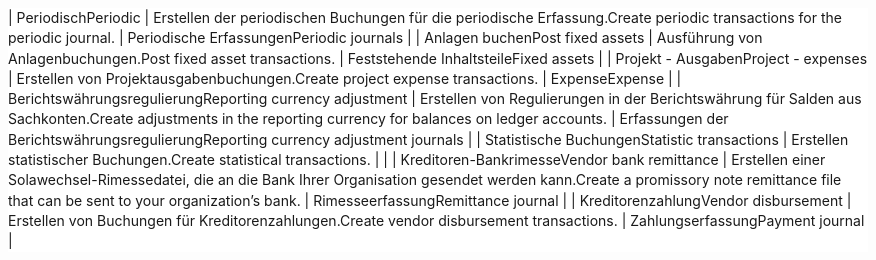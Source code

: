 | <span data-ttu-id="b5f57-169">Periodisch</span><span class="sxs-lookup"><span data-stu-id="b5f57-169">Periodic</span></span>                          | <span data-ttu-id="b5f57-170">Erstellen der periodischen Buchungen für die periodische Erfassung.</span><span class="sxs-lookup"><span data-stu-id="b5f57-170">Create periodic transactions for the periodic journal.</span></span>                                                                                                                                                                                                                                                                                                      | <span data-ttu-id="b5f57-171">Periodische Erfassungen</span><span class="sxs-lookup"><span data-stu-id="b5f57-171">Periodic journals</span></span>                                              |
| <span data-ttu-id="b5f57-172">Anlagen buchen</span><span class="sxs-lookup"><span data-stu-id="b5f57-172">Post fixed assets</span></span>                 | <span data-ttu-id="b5f57-173">Ausführung von Anlagenbuchungen.</span><span class="sxs-lookup"><span data-stu-id="b5f57-173">Post fixed asset transactions.</span></span>                                                                                                                                                                                                                                                                                                                              | <span data-ttu-id="b5f57-174">Feststehende Inhaltsteile</span><span class="sxs-lookup"><span data-stu-id="b5f57-174">Fixed assets</span></span>                                                   |
| <span data-ttu-id="b5f57-175">Projekt - Ausgaben</span><span class="sxs-lookup"><span data-stu-id="b5f57-175">Project - expenses</span></span>                | <span data-ttu-id="b5f57-176">Erstellen von Projektausgabenbuchungen.</span><span class="sxs-lookup"><span data-stu-id="b5f57-176">Create project expense transactions.</span></span>                                                                                                                                                                                                                                                                                                                        | <span data-ttu-id="b5f57-177">Expense</span><span class="sxs-lookup"><span data-stu-id="b5f57-177">Expense</span></span>                                                        |
| <span data-ttu-id="b5f57-178">Berichtswährungsregulierung</span><span class="sxs-lookup"><span data-stu-id="b5f57-178">Reporting currency adjustment</span></span>     | <span data-ttu-id="b5f57-179">Erstellen von Regulierungen in der Berichtswährung für Salden aus Sachkonten.</span><span class="sxs-lookup"><span data-stu-id="b5f57-179">Create adjustments in the reporting currency for balances on ledger accounts.</span></span>               | <span data-ttu-id="b5f57-180">Erfassungen der Berichtswährungsregulierung</span><span class="sxs-lookup"><span data-stu-id="b5f57-180">Reporting currency adjustment journals</span></span>                         |
| <span data-ttu-id="b5f57-181">Statistische Buchungen</span><span class="sxs-lookup"><span data-stu-id="b5f57-181">Statistic transactions</span></span>            | <span data-ttu-id="b5f57-182">Erstellen statistischer Buchungen.</span><span class="sxs-lookup"><span data-stu-id="b5f57-182">Create statistical transactions.</span></span>                                                                                                                                                                                                                                                                                                                            |                                                                |
| <span data-ttu-id="b5f57-183">Kreditoren-Bankrimesse</span><span class="sxs-lookup"><span data-stu-id="b5f57-183">Vendor bank remittance</span></span>            | <span data-ttu-id="b5f57-184">Erstellen einer Solawechsel-Rimessedatei, die an die Bank Ihrer Organisation gesendet werden kann.</span><span class="sxs-lookup"><span data-stu-id="b5f57-184">Create a promissory note remittance file that can be sent to your organization’s bank.</span></span>                                                                                                                                                                                                                                                                      | <span data-ttu-id="b5f57-185">Rimesseerfassung</span><span class="sxs-lookup"><span data-stu-id="b5f57-185">Remittance journal</span></span>                                             |
| <span data-ttu-id="b5f57-186">Kreditorenzahlung</span><span class="sxs-lookup"><span data-stu-id="b5f57-186">Vendor disbursement</span></span>               | <span data-ttu-id="b5f57-187">Erstellen von Buchungen für Kreditorenzahlungen.</span><span class="sxs-lookup"><span data-stu-id="b5f57-187">Create vendor disbursement transactions.</span></span>                                                                                                                                                                                                                                                                                                                    | <span data-ttu-id="b5f57-188">Zahlungserfassung</span><span class="sxs-lookup"><span data-stu-id="b5f57-188">Payment journal</span></span>                                                |